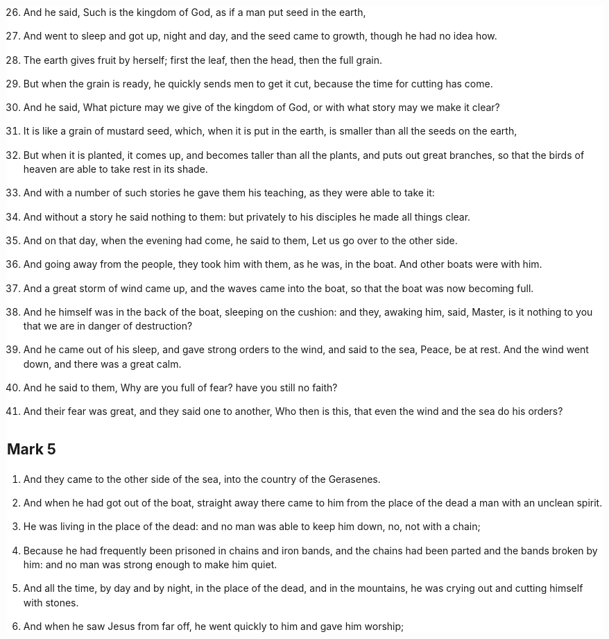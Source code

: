 26. And he said, Such is the kingdom of God, as if a man put seed in the earth,

27. And went to sleep and got up, night and day, and the seed came to growth, though he had no idea how.

28. The earth gives fruit by herself; first the leaf, then the head, then the full grain.

29. But when the grain is ready, he quickly sends men to get it cut, because the time for cutting has come.

30. And he said, What picture may we give of the kingdom of God, or with what story may we make it clear?

31. It is like a grain of mustard seed, which, when it is put in the earth, is smaller than all the seeds on the earth,

32. But when it is planted, it comes up, and becomes taller than all the plants, and puts out great branches, so that the birds of heaven are able to take rest in its shade.

33. And with a number of such stories he gave them his teaching, as they were able to take it:

34. And without a story he said nothing to them: but privately to his disciples he made all things clear.

35. And on that day, when the evening had come, he said to them, Let us go over to the other side.

36. And going away from the people, they took him with them, as he was, in the boat. And other boats were with him.

37. And a great storm of wind came up, and the waves came into the boat, so that the boat was now becoming full.

38. And he himself was in the back of the boat, sleeping on the cushion: and they, awaking him, said, Master, is it nothing to you that we are in danger of destruction?

39. And he came out of his sleep, and gave strong orders to the wind, and said to the sea, Peace, be at rest. And the wind went down, and there was a great calm.

40. And he said to them, Why are you full of fear? have you still no faith?

41. And their fear was great, and they said one to another, Who then is this, that even the wind and the sea do his orders?

## Mark 5

1. And they came to the other side of the sea, into the country of the Gerasenes.

2. And when he had got out of the boat, straight away there came to him from the place of the dead a man with an unclean spirit.

3. He was living in the place of the dead: and no man was able to keep him down, no, not with a chain;

4. Because he had frequently been prisoned in chains and iron bands, and the chains had been parted and the bands broken by him: and no man was strong enough to make him quiet.

5. And all the time, by day and by night, in the place of the dead, and in the mountains, he was crying out and cutting himself with stones.

6. And when he saw Jesus from far off, he went quickly to him and gave him worship;
